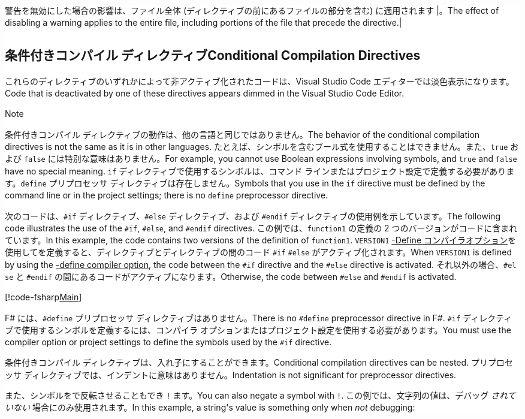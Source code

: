 <span data-ttu-id="cd3ac-130">警告を無効にした場合の影響は、ファイル全体 (ディレクティブの前にあるファイルの部分を含む) に適用されます |。</span><span class="sxs-lookup"><span data-stu-id="cd3ac-130">The effect of disabling a warning applies to the entire file, including portions of the file that precede the directive.|</span></span>

## <a name="conditional-compilation-directives"></a><span data-ttu-id="cd3ac-131">条件付きコンパイル ディレクティブ</span><span class="sxs-lookup"><span data-stu-id="cd3ac-131">Conditional Compilation Directives</span></span>

<span data-ttu-id="cd3ac-132">これらのディレクティブのいずれかによって非アクティブ化されたコードは、Visual Studio Code エディターでは淡色表示になります。</span><span class="sxs-lookup"><span data-stu-id="cd3ac-132">Code that is deactivated by one of these directives appears dimmed in the Visual Studio Code Editor.</span></span>

> [!NOTE]
> <span data-ttu-id="cd3ac-133">条件付きコンパイル ディレクティブの動作は、他の言語と同じではありません。</span><span class="sxs-lookup"><span data-stu-id="cd3ac-133">The behavior of the conditional compilation directives is not the same as it is in other languages.</span></span> <span data-ttu-id="cd3ac-134">たとえば、シンボルを含むブール式を使用することはできません。また、`true` および `false` には特別な意味はありません。</span><span class="sxs-lookup"><span data-stu-id="cd3ac-134">For example, you cannot use Boolean expressions involving symbols, and `true` and `false` have no special meaning.</span></span> <span data-ttu-id="cd3ac-135">`if` ディレクティブで使用するシンボルは、コマンド ラインまたはプロジェクト設定で定義する必要があります。`define` プリプロセッサ ディレクティブは存在しません。</span><span class="sxs-lookup"><span data-stu-id="cd3ac-135">Symbols that you use in the `if` directive must be defined by the command line or in the project settings; there is no `define` preprocessor directive.</span></span>

<span data-ttu-id="cd3ac-136">次のコードは、`#if` ディレクティブ、`#else` ディレクティブ、および `#endif` ディレクティブの使用例を示しています。</span><span class="sxs-lookup"><span data-stu-id="cd3ac-136">The following code illustrates the use of the `#if`, `#else`, and `#endif` directives.</span></span> <span data-ttu-id="cd3ac-137">この例では、`function1` の定義の 2 つのバージョンがコードに含まれています。</span><span class="sxs-lookup"><span data-stu-id="cd3ac-137">In this example, the code contains two versions of the definition of `function1`.</span></span> <span data-ttu-id="cd3ac-138">`VERSION1` [-Define コンパイラオプション](./compiler-options.md)を使用してを定義すると、ディレクティブとディレクティブの間のコード `#if` `#else` がアクティブ化されます。</span><span class="sxs-lookup"><span data-stu-id="cd3ac-138">When `VERSION1` is defined by using the [-define compiler option](./compiler-options.md), the code between the `#if` directive and the `#else` directive is activated.</span></span> <span data-ttu-id="cd3ac-139">それ以外の場合、`#else` と `#endif` の間にあるコードがアクティブになります。</span><span class="sxs-lookup"><span data-stu-id="cd3ac-139">Otherwise, the code between `#else` and `#endif` is activated.</span></span>

[!code-fsharp[Main](~/samples/snippets/fsharp/lang-ref-2/snippet7301.fs)]

<span data-ttu-id="cd3ac-140">F# には、`#define` プリプロセッサ ディレクティブはありません。</span><span class="sxs-lookup"><span data-stu-id="cd3ac-140">There is no `#define` preprocessor directive in F#.</span></span> <span data-ttu-id="cd3ac-141">`#if` ディレクティブで使用するシンボルを定義するには、コンパイラ オプションまたはプロジェクト設定を使用する必要があります。</span><span class="sxs-lookup"><span data-stu-id="cd3ac-141">You must use the compiler option or project settings to define the symbols used by the `#if` directive.</span></span>

<span data-ttu-id="cd3ac-142">条件付きコンパイル ディレクティブは、入れ子にすることができます。</span><span class="sxs-lookup"><span data-stu-id="cd3ac-142">Conditional compilation directives can be nested.</span></span> <span data-ttu-id="cd3ac-143">プリプロセッサ ディレクティブでは、インデントに意味はありません。</span><span class="sxs-lookup"><span data-stu-id="cd3ac-143">Indentation is not significant for preprocessor directives.</span></span>

<span data-ttu-id="cd3ac-144">また、シンボルをで反転させることもでき `!` ます。</span><span class="sxs-lookup"><span data-stu-id="cd3ac-144">You can also negate a symbol with `!`.</span></span> <span data-ttu-id="cd3ac-145">この例では、文字列の値は、デバッグ _されていない_ 場合にのみ使用されます。</span><span class="sxs-lookup"><span data-stu-id="cd3ac-145">In this example, a string's value is something only when _not_ debugging:</span></span>
